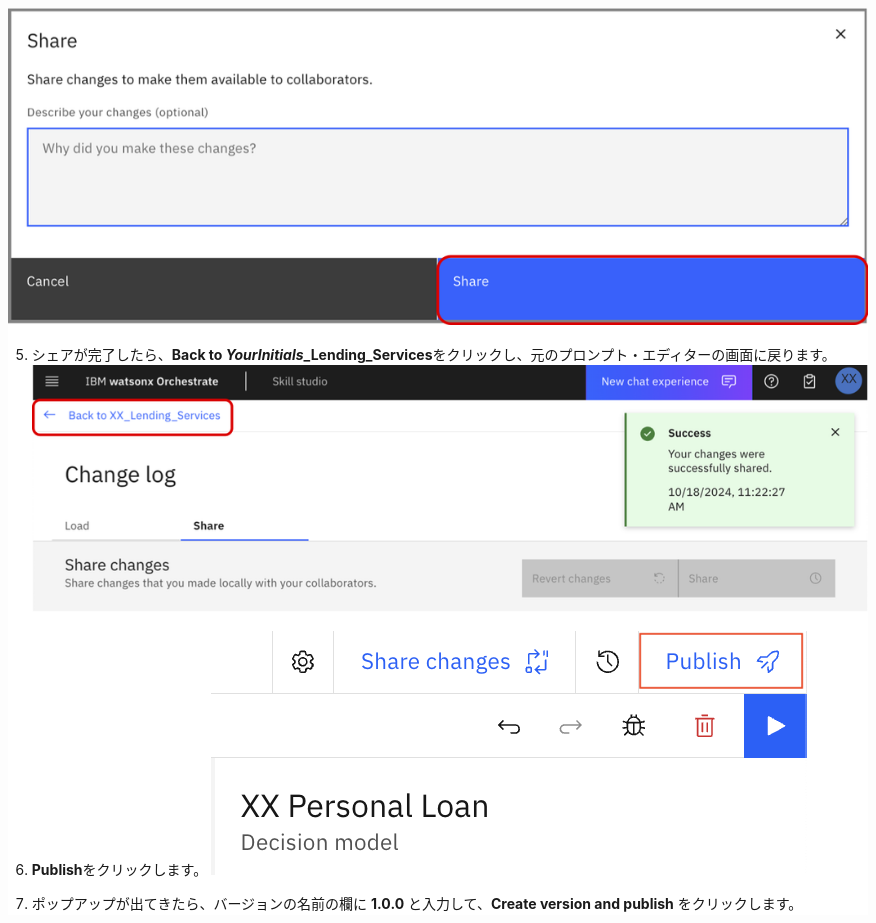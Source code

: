  ![alt text](lab4_images/image-44.png)

 5. シェアが完了したら、**Back to *YourInitials*_Lending_Services**をクリックし、元のプロンプト・エディターの画面に戻ります。
 ![alt text](lab4_images/image-45.png)

6. **Publish**をクリックします。
![alt text](lab4_images/image-101.png)

7. ポップアップが出てきたら、バージョンの名前の欄に **1.0.0** と入力して、**Create version and publish** をクリックします。